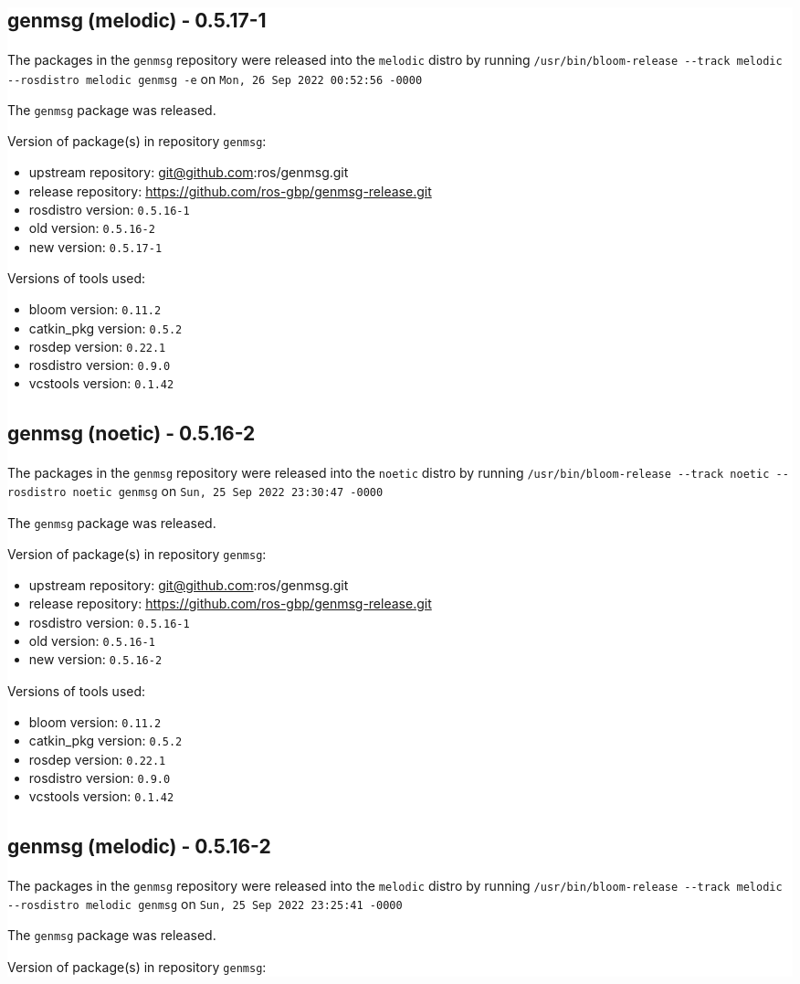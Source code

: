 ## genmsg (melodic) - 0.5.17-1

The packages in the `genmsg` repository were released into the `melodic` distro by running `/usr/bin/bloom-release --track melodic --rosdistro melodic genmsg -e` on `Mon, 26 Sep 2022 00:52:56 -0000`

The `genmsg` package was released.

Version of package(s) in repository `genmsg`:

- upstream repository: git@github.com:ros/genmsg.git
- release repository: https://github.com/ros-gbp/genmsg-release.git
- rosdistro version: `0.5.16-1`
- old version: `0.5.16-2`
- new version: `0.5.17-1`

Versions of tools used:

- bloom version: `0.11.2`
- catkin_pkg version: `0.5.2`
- rosdep version: `0.22.1`
- rosdistro version: `0.9.0`
- vcstools version: `0.1.42`


## genmsg (noetic) - 0.5.16-2

The packages in the `genmsg` repository were released into the `noetic` distro by running `/usr/bin/bloom-release --track noetic --rosdistro noetic genmsg` on `Sun, 25 Sep 2022 23:30:47 -0000`

The `genmsg` package was released.

Version of package(s) in repository `genmsg`:

- upstream repository: git@github.com:ros/genmsg.git
- release repository: https://github.com/ros-gbp/genmsg-release.git
- rosdistro version: `0.5.16-1`
- old version: `0.5.16-1`
- new version: `0.5.16-2`

Versions of tools used:

- bloom version: `0.11.2`
- catkin_pkg version: `0.5.2`
- rosdep version: `0.22.1`
- rosdistro version: `0.9.0`
- vcstools version: `0.1.42`


## genmsg (melodic) - 0.5.16-2

The packages in the `genmsg` repository were released into the `melodic` distro by running `/usr/bin/bloom-release --track melodic --rosdistro melodic genmsg` on `Sun, 25 Sep 2022 23:25:41 -0000`

The `genmsg` package was released.

Version of package(s) in repository `genmsg`:
